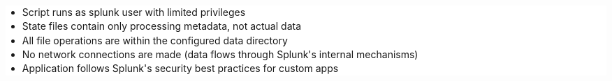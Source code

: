 - Script runs as splunk user with limited privileges
- State files contain only processing metadata, not actual data
- All file operations are within the configured data directory
- No network connections are made (data flows through Splunk's internal mechanisms)
- Application follows Splunk's security best practices for custom apps
